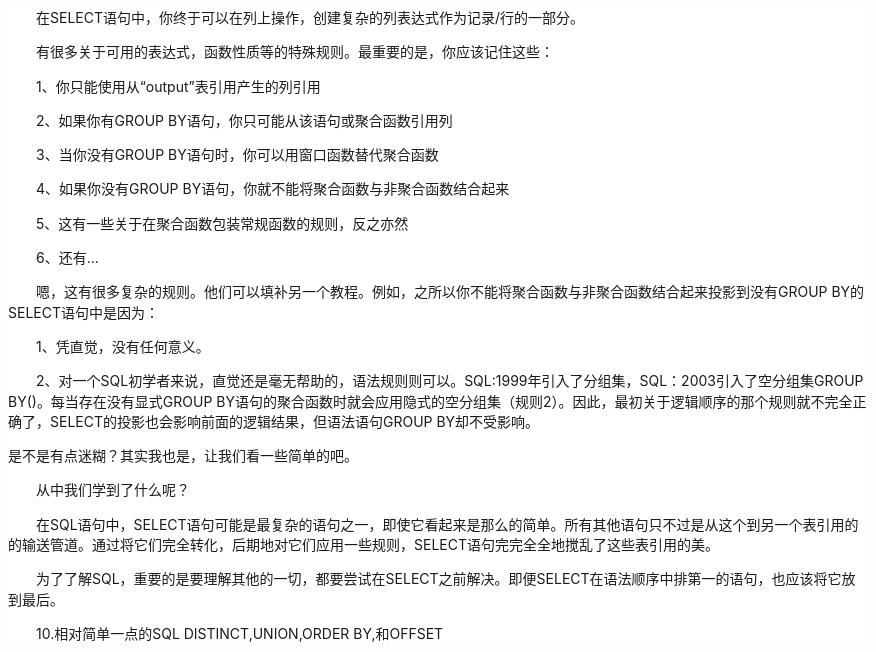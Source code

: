 　　在SELECT语句中，你终于可以在列上操作，创建复杂的列表达式作为记录/行的一部分。

　　有很多关于可用的表达式，函数性质等的特殊规则。最重要的是，你应该记住这些：

　　1、你只能使用从“output”表引用产生的列引用

　　2、如果你有GROUP BY语句，你只可能从该语句或聚合函数引用列

　　3、当你没有GROUP BY语句时，你可以用窗口函数替代聚合函数

　　4、如果你没有GROUP BY语句，你就不能将聚合函数与非聚合函数结合起来

　　5、这有一些关于在聚合函数包装常规函数的规则，反之亦然

　　6、还有…

　　嗯，这有很多复杂的规则。他们可以填补另一个教程。例如，之所以你不能将聚合函数与非聚合函数结合起来投影到没有GROUP BY的SELECT语句中是因为：

　　1、凭直觉，没有任何意义。

　　2、对一个SQL初学者来说，直觉还是毫无帮助的，语法规则则可以。SQL:1999年引入了分组集，SQL：2003引入了空分组集GROUP BY()。每当存在没有显式GROUP BY语句的聚合函数时就会应用隐式的空分组集（规则2）。因此，最初关于逻辑顺序的那个规则就不完全正确了，SELECT的投影也会影响前面的逻辑结果，但语法语句GROUP BY却不受影响。

是不是有点迷糊？其实我也是，让我们看一些简单的吧。

　　从中我们学到了什么呢？

　　在SQL语句中，SELECT语句可能是最复杂的语句之一，即使它看起来是那么的简单。所有其他语句只不过是从这个到另一个表引用的的输送管道。通过将它们完全转化，后期地对它们应用一些规则，SELECT语句完完全全地搅乱了这些表引用的美。

　　为了了解SQL，重要的是要理解其他的一切，都要尝试在SELECT之前解决。即便SELECT在语法顺序中排第一的语句，也应该将它放到最后。

　　10.相对简单一点的SQL DISTINCT,UNION,ORDER BY,和OFFSET


